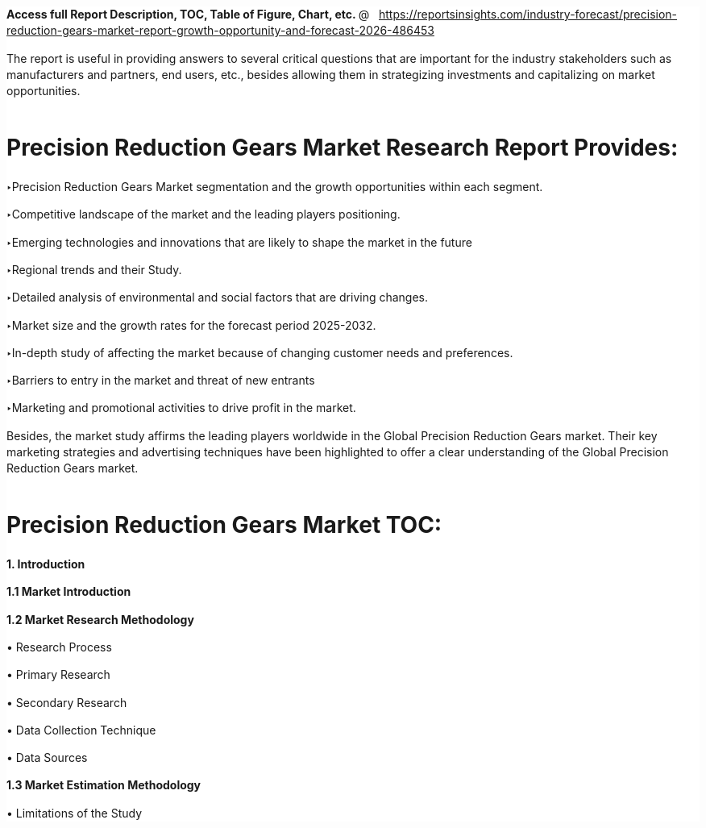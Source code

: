 <strong>Access full Report Description, TOC, Table of Figure, Chart, etc. </strong>@   <a href=https://reportsinsights.com/industry-forecast/precision-reduction-gears-market-report-growth-opportunity-and-forecast-2026-486453 style=color:#0000ff;>https://reportsinsights.com/industry-forecast/precision-reduction-gears-market-report-growth-opportunity-and-forecast-2026-486453</a>

The report is useful in providing answers to several critical questions that are important for the industry stakeholders such as manufacturers and partners, end users, etc., besides allowing them in strategizing investments and capitalizing on market opportunities.

# <strong>Precision Reduction Gears Market Research Report Provides:</strong>

<strong>‣</strong>Precision Reduction Gears Market segmentation and the growth opportunities within each segment.

<strong>‣</strong>Competitive landscape of the market and the leading players positioning.

<strong>‣</strong>Emerging technologies and innovations that are likely to shape the market in the future

<strong>‣</strong>Regional trends and their Study.

<strong>‣</strong>Detailed analysis of environmental and social factors that are driving changes.

<strong>‣</strong>Market size and the growth rates for the forecast period 2025-2032.

<strong>‣</strong>In-depth study of affecting the market because of changing customer needs and preferences.

<strong>‣</strong>Barriers to entry in the market and threat of new entrants

<strong>‣</strong>Marketing and promotional activities to drive profit in the market.

Besides, the market study affirms the leading players worldwide in the Global Precision Reduction Gears market. Their key marketing strategies and advertising techniques have been highlighted to offer a clear understanding of the Global Precision Reduction Gears market.

# <strong>Precision Reduction Gears Market TOC:</strong>

<strong>1. Introduction</strong>

<strong>1.1 Market Introduction</strong>

<strong>1.2 Market Research Methodology</strong>

• Research Process

• Primary Research

• Secondary Research

• Data Collection Technique

• Data Sources

<strong>1.3 Market Estimation Methodology</strong>

• Limitations of the Study
